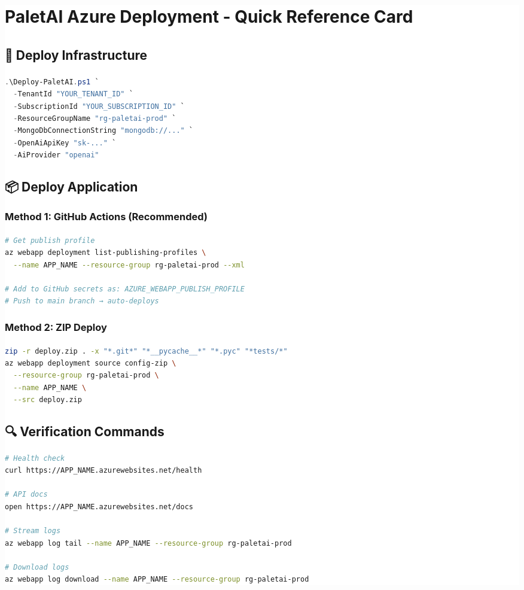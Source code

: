 # PaletAI Azure Deployment - Quick Reference Card

## 🚀 Deploy Infrastructure

```powershell
.\Deploy-PaletAI.ps1 `
  -TenantId "YOUR_TENANT_ID" `
  -SubscriptionId "YOUR_SUBSCRIPTION_ID" `
  -ResourceGroupName "rg-paletai-prod" `
  -MongoDbConnectionString "mongodb://..." `
  -OpenAiApiKey "sk-..." `
  -AiProvider "openai"
```

## 📦 Deploy Application

### Method 1: GitHub Actions (Recommended)
```bash
# Get publish profile
az webapp deployment list-publishing-profiles \
  --name APP_NAME --resource-group rg-paletai-prod --xml

# Add to GitHub secrets as: AZURE_WEBAPP_PUBLISH_PROFILE
# Push to main branch → auto-deploys
```

### Method 2: ZIP Deploy
```bash
zip -r deploy.zip . -x "*.git*" "*__pycache__*" "*.pyc" "*tests/*"
az webapp deployment source config-zip \
  --resource-group rg-paletai-prod \
  --name APP_NAME \
  --src deploy.zip
```

## 🔍 Verification Commands

```bash
# Health check
curl https://APP_NAME.azurewebsites.net/health

# API docs
open https://APP_NAME.azurewebsites.net/docs

# Stream logs
az webapp log tail --name APP_NAME --resource-group rg-paletai-prod

# Download logs
az webapp log download --name APP_NAME --resource-group rg-paletai-prod
```
